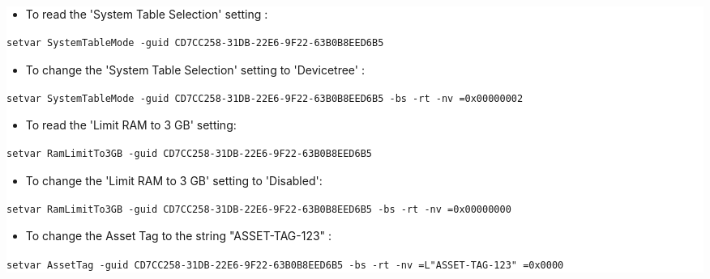 - To read the 'System Table Selection' setting :
```
setvar SystemTableMode -guid CD7CC258-31DB-22E6-9F22-63B0B8EED6B5
```

- To change the 'System Table Selection' setting to 'Devicetree' :
```
setvar SystemTableMode -guid CD7CC258-31DB-22E6-9F22-63B0B8EED6B5 -bs -rt -nv =0x00000002
```

- To read the 'Limit RAM to 3 GB' setting:
```
setvar RamLimitTo3GB -guid CD7CC258-31DB-22E6-9F22-63B0B8EED6B5
```

- To change the 'Limit RAM to 3 GB' setting to 'Disabled':
```
setvar RamLimitTo3GB -guid CD7CC258-31DB-22E6-9F22-63B0B8EED6B5 -bs -rt -nv =0x00000000
```

- To change the Asset Tag to the string "ASSET-TAG-123" :
```
setvar AssetTag -guid CD7CC258-31DB-22E6-9F22-63B0B8EED6B5 -bs -rt -nv =L"ASSET-TAG-123" =0x0000
```
